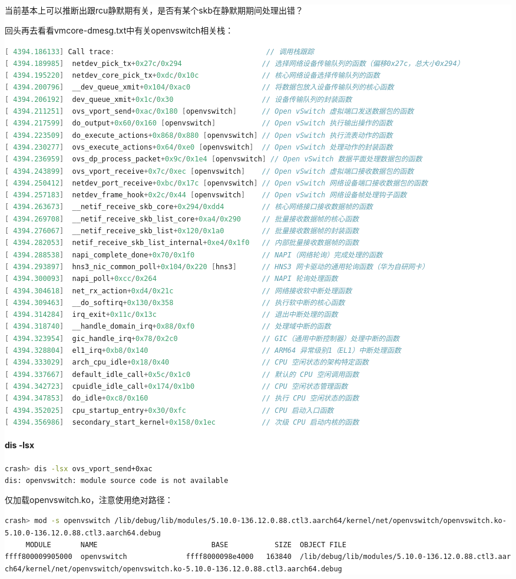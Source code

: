 当前基本上可以推断出跟rcu静默期有关，是否有某个skb在静默期期间处理出错？

回头再去看看vmcore-dmesg.txt中有关openvswitch相关栈：

```c
[ 4394.186133] Call trace:                                    // 调用栈跟踪
[ 4394.189985]  netdev_pick_tx+0x27c/0x294                   // 选择网络设备传输队列的函数（偏移0x27c，总大小0x294）
[ 4394.195220]  netdev_core_pick_tx+0xdc/0x10c               // 核心网络设备选择传输队列的函数
[ 4394.200796]  __dev_queue_xmit+0x104/0xac0                 // 将数据包放入设备传输队列的核心函数
[ 4394.206192]  dev_queue_xmit+0x1c/0x30                     // 设备传输队列的封装函数
[ 4394.211251]  ovs_vport_send+0xac/0x180 [openvswitch]      // Open vSwitch 虚拟端口发送数据包的函数
[ 4394.217599]  do_output+0x60/0x160 [openvswitch]           // Open vSwitch 执行输出操作的函数
[ 4394.223509]  do_execute_actions+0x868/0x880 [openvswitch] // Open vSwitch 执行流表动作的函数
[ 4394.230277]  ovs_execute_actions+0x64/0xe0 [openvswitch]  // Open vSwitch 处理动作的封装函数
[ 4394.236959]  ovs_dp_process_packet+0x9c/0x1e4 [openvswitch] // Open vSwitch 数据平面处理数据包的函数
[ 4394.243899]  ovs_vport_receive+0x7c/0xec [openvswitch]    // Open vSwitch 虚拟端口接收数据包的函数
[ 4394.250412]  netdev_port_receive+0xbc/0x17c [openvswitch] // Open vSwitch 网络设备端口接收数据包的函数
[ 4394.257183]  netdev_frame_hook+0x2c/0x44 [openvswitch]    // Open vSwitch 网络设备帧处理钩子函数
[ 4394.263673]  __netif_receive_skb_core+0x294/0xdd4         // 核心网络接口接收数据帧的函数
[ 4394.269708]  __netif_receive_skb_list_core+0xa4/0x290     // 批量接收数据帧的核心函数
[ 4394.276067]  __netif_receive_skb_list+0x120/0x1a0         // 批量接收数据帧的封装函数
[ 4394.282053]  netif_receive_skb_list_internal+0xe4/0x1f0   // 内部批量接收数据帧的函数
[ 4394.288538]  napi_complete_done+0x70/0x1f0                // NAPI（网络轮询）完成处理的函数
[ 4394.293897]  hns3_nic_common_poll+0x104/0x220 [hns3]      // HNS3 网卡驱动的通用轮询函数（华为自研网卡）
[ 4394.300093]  napi_poll+0xcc/0x264                         // NAPI 轮询处理函数
[ 4394.304618]  net_rx_action+0xd4/0x21c                     // 网络接收软中断处理函数
[ 4394.309463]  __do_softirq+0x130/0x358                     // 执行软中断的核心函数
[ 4394.314284]  irq_exit+0x11c/0x13c                         // 退出中断处理的函数
[ 4394.318740]  __handle_domain_irq+0x88/0xf0                // 处理域中断的函数
[ 4394.323954]  gic_handle_irq+0x78/0x2c0                    // GIC（通用中断控制器）处理中断的函数
[ 4394.328804]  el1_irq+0xb8/0x140                           // ARM64 异常级别1（EL1）中断处理函数
[ 4394.333029]  arch_cpu_idle+0x18/0x40                      // CPU 空闲状态的架构特定函数
[ 4394.337667]  default_idle_call+0x5c/0x1c0                 // 默认的 CPU 空闲调用函数
[ 4394.342723]  cpuidle_idle_call+0x174/0x1b0                // CPU 空闲状态管理函数
[ 4394.347853]  do_idle+0xc8/0x160                           // 执行 CPU 空闲状态的函数
[ 4394.352025]  cpu_startup_entry+0x30/0xfc                  // CPU 启动入口函数
[ 4394.356986]  secondary_start_kernel+0x158/0x1ec           // 次级 CPU 启动内核的函数
```

#### dis -lsx

```bash
crash> dis -lsx ovs_vport_send+0xac
dis: openvswitch: module source code is not available
```

仅加载openvswitch.ko，注意使用绝对路径：
```bash
crash> mod -s openvswitch /lib/debug/lib/modules/5.10.0-136.12.0.88.ctl3.aarch64/kernel/net/openvswitch/openvswitch.ko-5.10.0-136.12.0.88.ctl3.aarch64.debug
     MODULE       NAME                           BASE           SIZE  OBJECT FILE
ffff800009905000  openvswitch              ffff8000098e4000   163840  /lib/debug/lib/modules/5.10.0-136.12.0.88.ctl3.aarch64/kernel/net/openvswitch/openvswitch.ko-5.10.0-136.12.0.88.ctl3.aarch64.debug
```
